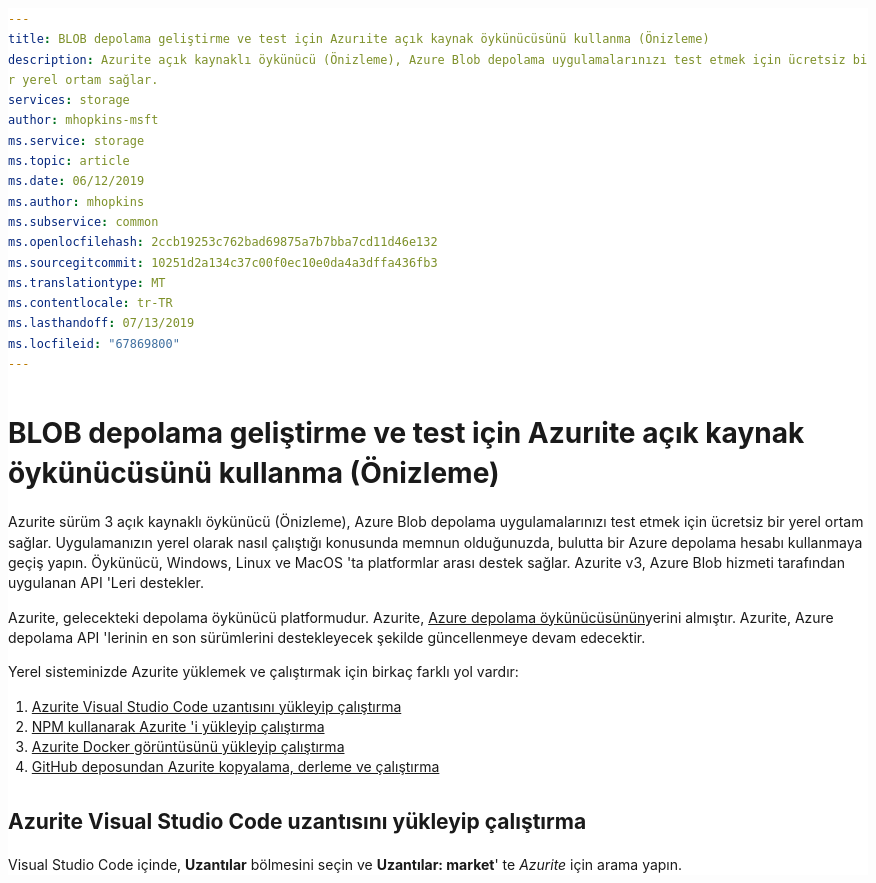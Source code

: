 ```yaml
---
title: BLOB depolama geliştirme ve test için Azurıite açık kaynak öykünücüsünü kullanma (Önizleme)
description: Azurite açık kaynaklı öykünücü (Önizleme), Azure Blob depolama uygulamalarınızı test etmek için ücretsiz bir yerel ortam sağlar.
services: storage
author: mhopkins-msft
ms.service: storage
ms.topic: article
ms.date: 06/12/2019
ms.author: mhopkins
ms.subservice: common
ms.openlocfilehash: 2ccb19253c762bad69875a7b7bba7cd11d46e132
ms.sourcegitcommit: 10251d2a134c37c00f0ec10e0da4a3dffa436fb3
ms.translationtype: MT
ms.contentlocale: tr-TR
ms.lasthandoff: 07/13/2019
ms.locfileid: "67869800"
---
```

# <a name="use-the-azurite-open-source-emulator-for-blob-storage-development-and-testing-preview"></a>BLOB depolama geliştirme ve test için Azurıite açık kaynak öykünücüsünü kullanma (Önizleme)

Azurite sürüm 3 açık kaynaklı öykünücü (Önizleme), Azure Blob depolama uygulamalarınızı test etmek için ücretsiz bir yerel ortam sağlar. Uygulamanızın yerel olarak nasıl çalıştığı konusunda memnun olduğunuzda, bulutta bir Azure depolama hesabı kullanmaya geçiş yapın. Öykünücü, Windows, Linux ve MacOS 'ta platformlar arası destek sağlar. Azurite v3, Azure Blob hizmeti tarafından uygulanan API 'Leri destekler.

Azurite, gelecekteki depolama öykünücü platformudur. Azurite, [Azure depolama öykünücüsünün](storage-use-emulator.md)yerini almıştır. Azurite, Azure depolama API 'lerinin en son sürümlerini destekleyecek şekilde güncellenmeye devam edecektir.

Yerel sisteminizde Azurite yüklemek ve çalıştırmak için birkaç farklı yol vardır:

  1. [Azurite Visual Studio Code uzantısını yükleyip çalıştırma](#install-and-run-the-azurite-visual-studio-code-extension)
  1. [NPM kullanarak Azurite 'i yükleyip çalıştırma](#install-and-run-azurite-by-using-npm)
  1. [Azurite Docker görüntüsünü yükleyip çalıştırma](#install-and-run-the-azurite-docker-image)
  1. [GitHub deposundan Azurite kopyalama, derleme ve çalıştırma](#clone-build-and-run-azurite-from-the-github-repository)

## <a name="install-and-run-the-azurite-visual-studio-code-extension"></a>Azurite Visual Studio Code uzantısını yükleyip çalıştırma

Visual Studio Code içinde, **Uzantılar** bölmesini seçin ve **Uzantılar: market**' te *Azurite* için arama yapın.
